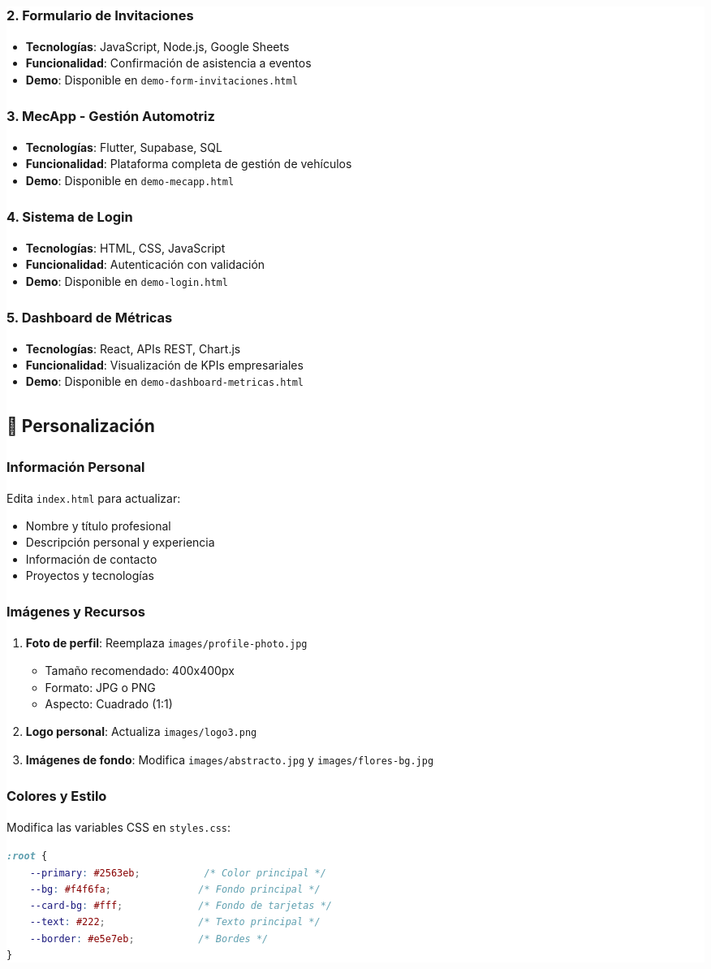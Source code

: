 ### 2. Formulario de Invitaciones
- **Tecnologías**: JavaScript, Node.js, Google Sheets
- **Funcionalidad**: Confirmación de asistencia a eventos
- **Demo**: Disponible en `demo-form-invitaciones.html`

### 3. MecApp - Gestión Automotriz
- **Tecnologías**: Flutter, Supabase, SQL
- **Funcionalidad**: Plataforma completa de gestión de vehículos
- **Demo**: Disponible en `demo-mecapp.html`

### 4. Sistema de Login
- **Tecnologías**: HTML, CSS, JavaScript
- **Funcionalidad**: Autenticación con validación
- **Demo**: Disponible en `demo-login.html`

### 5. Dashboard de Métricas
- **Tecnologías**: React, APIs REST, Chart.js
- **Funcionalidad**: Visualización de KPIs empresariales
- **Demo**: Disponible en `demo-dashboard-metricas.html`

## 🔧 Personalización

### Información Personal
Edita `index.html` para actualizar:
- Nombre y título profesional
- Descripción personal y experiencia
- Información de contacto
- Proyectos y tecnologías

### Imágenes y Recursos
1. **Foto de perfil**: Reemplaza `images/profile-photo.jpg`
   - Tamaño recomendado: 400x400px
   - Formato: JPG o PNG
   - Aspecto: Cuadrado (1:1)

2. **Logo personal**: Actualiza `images/logo3.png`
3. **Imágenes de fondo**: Modifica `images/abstracto.jpg` y `images/flores-bg.jpg`

### Colores y Estilo
Modifica las variables CSS en `styles.css`:
```css
:root {
    --primary: #2563eb;           /* Color principal */
    --bg: #f4f6fa;               /* Fondo principal */
    --card-bg: #fff;             /* Fondo de tarjetas */
    --text: #222;                /* Texto principal */
    --border: #e5e7eb;           /* Bordes */
}
```
